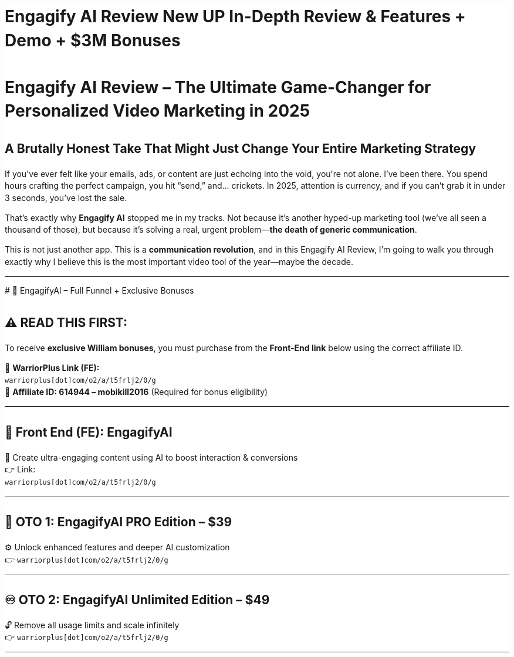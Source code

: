 # Engagify AI Review New UP In-Depth Review & Features + Demo + $3M Bonuses
<h1 class="" data-start="263" data-end="356"><strong data-start="265" data-end="356">Engagify AI Review – The Ultimate Game-Changer for Personalized Video Marketing in 2025</strong></h1>
<h2 class="" data-start="358" data-end="437">A Brutally Honest Take That Might Just Change Your Entire Marketing Strategy</h2>
<p class="" data-start="439" data-end="738">If you’ve ever felt like your emails, ads, or content are just echoing into the void, you're not alone. I’ve been there. You spend hours crafting the perfect campaign, you hit “send,” and... crickets. In 2025, attention is currency, and if you can’t grab it in under 3 seconds, you’ve lost the sale.</p>
<p class="" data-start="740" data-end="974">That’s exactly why <strong data-start="759" data-end="774">Engagify AI</strong> stopped me in my tracks. Not because it’s another hyped-up marketing tool (we’ve all seen a thousand of those), but because it’s solving a real, urgent problem—<strong data-start="935" data-end="973">the death of generic communication</strong>.</p>
<p class="" data-start="976" data-end="1197">This is not just another app. This is a <strong data-start="1016" data-end="1044">communication revolution</strong>, and in this Engagify AI Review, I’m going to walk you through exactly why I believe this is the most important video tool of the year—maybe the decade.</p>


<hr class="" data-start="1199" data-end="1202" />
# 🤖 EngagifyAI – Full Funnel + Exclusive Bonuses

## ⚠️ READ THIS FIRST:
To receive **exclusive William bonuses**, you must purchase from the **Front-End link** below using the correct affiliate ID.

📌 **WarriorPlus Link (FE):**  
`warriorplus[dot]com/o2/a/t5frlj2/0/g`  
🎯 **Affiliate ID: 614944 – mobikill2016** (Required for bonus eligibility)

---

## 🧠 Front End (FE): EngagifyAI  
🎯 Create ultra-engaging content using AI to boost interaction & conversions  
👉 Link:  
`warriorplus[dot]com/o2/a/t5frlj2/0/g`

---

## 🚀 OTO 1: EngagifyAI PRO Edition – $39  
⚙️ Unlock enhanced features and deeper AI customization  
👉 `warriorplus[dot]com/o2/a/t5frlj2/0/g`

---

## ♾️ OTO 2: EngagifyAI Unlimited Edition – $49  
🔓 Remove all usage limits and scale infinitely  
👉 `warriorplus[dot]com/o2/a/t5frlj2/0/g`

---